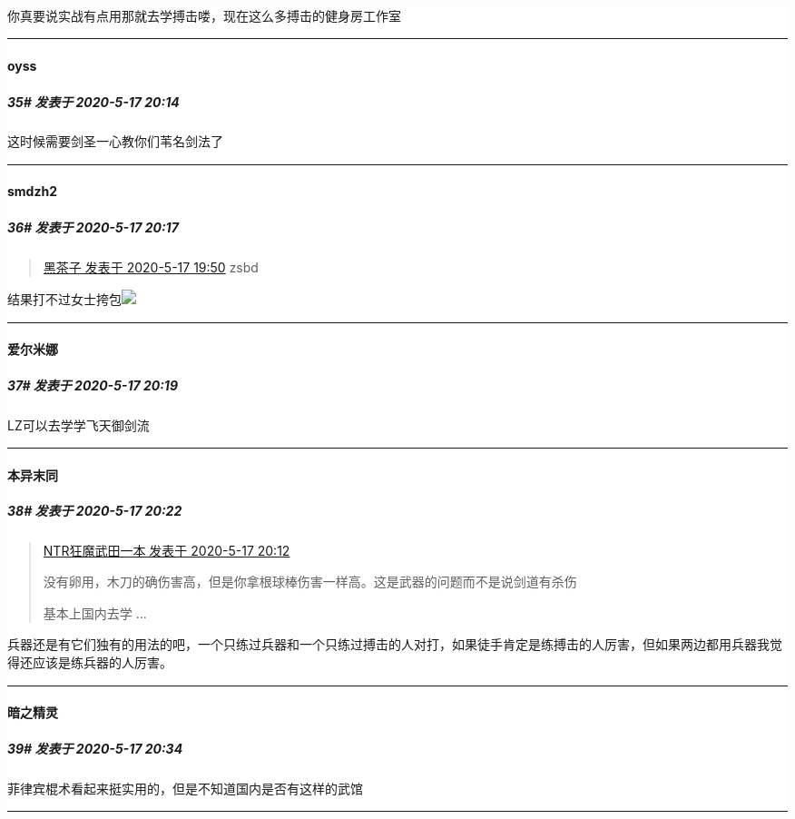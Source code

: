 你真要说实战有点用那就去学搏击喽，现在这么多搏击的健身房工作室


-----

####  oyss  
##### 35#       发表于 2020-5-17 20:14


这时候需要剑圣一心教你们苇名剑法了


-----

####  smdzh2  
##### 36#       发表于 2020-5-17 20:17


<blockquote><a href="httphttps://bbs.saraba1st.com/2b/forum.php?mod=redirect&amp;goto=findpost&amp;pid=47454378&amp;ptid=1935709" target="_blank">黑茶子 发表于 2020-5-17 19:50</a>
zsbd</blockquote>
结果打不过女士挎包<img src="https://static.saraba1st.com/image/smiley/face2017/037.png" referrerpolicy="no-referrer">


-----

####  爱尔米娜  
##### 37#       发表于 2020-5-17 20:19


LZ可以去学学飞天御剑流


-----

####  本异末同  
##### 38#       发表于 2020-5-17 20:22


<blockquote><a href="httphttps://bbs.saraba1st.com/2b/forum.php?mod=redirect&amp;goto=findpost&amp;pid=47455198&amp;ptid=1935709" target="_blank">NTR狂魔武田一本 发表于 2020-5-17 20:12</a>

没有卵用，木刀的确伤害高，但是你拿根球棒伤害一样高。这是武器的问题而不是说剑道有杀伤

基本上国内去学 ...</blockquote>
兵器还是有它们独有的用法的吧，一个只练过兵器和一个只练过搏击的人对打，如果徒手肯定是练搏击的人厉害，但如果两边都用兵器我觉得还应该是练兵器的人厉害。


-----

####  暗之精灵  
##### 39#       发表于 2020-5-17 20:34


菲律宾棍术看起来挺实用的，但是不知道国内是否有这样的武馆


-----
